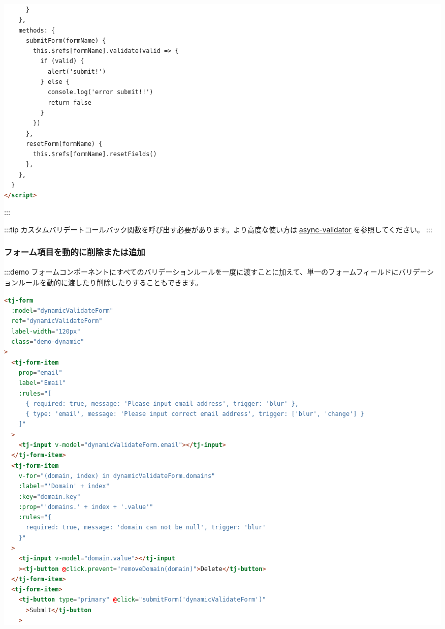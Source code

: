 ```html
      }
    },
    methods: {
      submitForm(formName) {
        this.$refs[formName].validate(valid => {
          if (valid) {
            alert('submit!')
          } else {
            console.log('error submit!!')
            return false
          }
        })
      },
      resetForm(formName) {
        this.$refs[formName].resetFields()
      },
    },
  }
</script>
```

:::

:::tip
カスタムバリデートコールバック関数を呼び出す必要があります。より高度な使い方は [async-validator](https://github.com/yiminghe/async-validator) を参照してください。
:::

### フォーム項目を動的に削除または追加

:::demo フォームコンポーネントにすべてのバリデーションルールを一度に渡すことに加えて、単一のフォームフィールドにバリデーションルールを動的に渡したり削除したりすることもできます。

```html
<tj-form
  :model="dynamicValidateForm"
  ref="dynamicValidateForm"
  label-width="120px"
  class="demo-dynamic"
>
  <tj-form-item
    prop="email"
    label="Email"
    :rules="[
      { required: true, message: 'Please input email address', trigger: 'blur' },
      { type: 'email', message: 'Please input correct email address', trigger: ['blur', 'change'] }
    ]"
  >
    <tj-input v-model="dynamicValidateForm.email"></tj-input>
  </tj-form-item>
  <tj-form-item
    v-for="(domain, index) in dynamicValidateForm.domains"
    :label="'Domain' + index"
    :key="domain.key"
    :prop="'domains.' + index + '.value'"
    :rules="{
      required: true, message: 'domain can not be null', trigger: 'blur'
    }"
  >
    <tj-input v-model="domain.value"></tj-input
    ><tj-button @click.prevent="removeDomain(domain)">Delete</tj-button>
  </tj-form-item>
  <tj-form-item>
    <tj-button type="primary" @click="submitForm('dynamicValidateForm')"
      >Submit</tj-button
    >
```